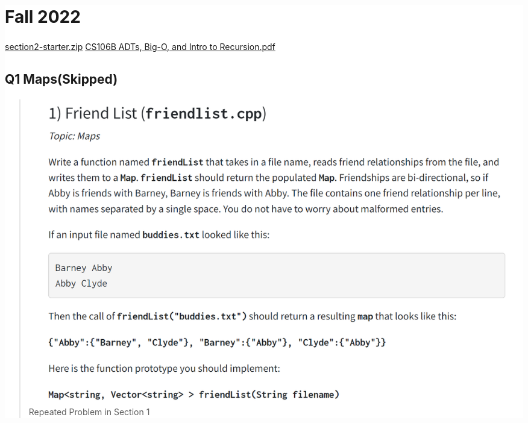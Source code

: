 # Fall 2022
[section2-starter.zip](https://www.yuque.com/attachments/yuque/0/2023/zip/12393765/1675656178138-2c955d79-2f59-4697-90e0-ebfaa59b9d37.zip)
[CS106B ADTs, Big-O, and Intro to Recursion.pdf](https://www.yuque.com/attachments/yuque/0/2023/pdf/12393765/1675490181541-acb6595d-18f0-4b2f-ab93-b24aa4851077.pdf)

## Q1 Maps(Skipped)
> ![image.png](./Section_2__ADTs_BigO_Recursion.assets/20231114_1938216804.png)
> Repeated Problem in Section 1
